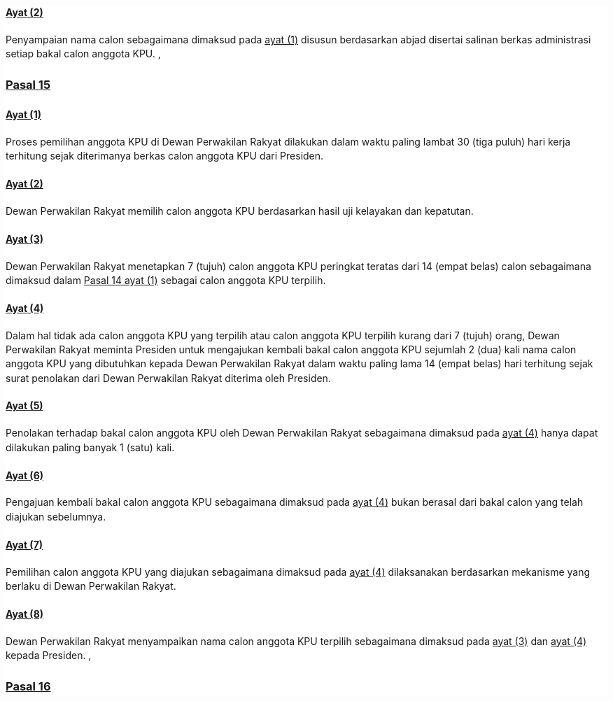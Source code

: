 #### [Ayat (2)](http://example.org/legal/peraturan/uu/2011/15/pasal/0014/versi/20111016/ayat/0002)
Penyampaian nama calon sebagaimana dimaksud pada [ayat (1)](http://example.org/legal/peraturan/uu/2011/15/pasal/0014/versi/20111016/ayat/0001) disusun berdasarkan abjad disertai salinan berkas administrasi setiap bakal calon anggota KPU.
,
### [Pasal 15](http://example.org/legal/peraturan/uu/2011/15/pasal/0015)

#### [Ayat (1)](http://example.org/legal/peraturan/uu/2011/15/pasal/0015/versi/20111016/ayat/0001)
Proses pemilihan anggota KPU di Dewan Perwakilan Rakyat dilakukan dalam waktu paling lambat 30 (tiga puluh) hari kerja terhitung sejak diterimanya berkas calon anggota KPU dari Presiden.

#### [Ayat (2)](http://example.org/legal/peraturan/uu/2011/15/pasal/0015/versi/20111016/ayat/0002)
Dewan Perwakilan Rakyat memilih calon anggota KPU berdasarkan hasil uji kelayakan dan kepatutan.

#### [Ayat (3)](http://example.org/legal/peraturan/uu/2011/15/pasal/0015/versi/20111016/ayat/0003)
Dewan Perwakilan Rakyat menetapkan 7 (tujuh) calon anggota KPU peringkat teratas dari 14 (empat belas) calon sebagaimana dimaksud dalam [Pasal 14 ayat (1)](http://example.org/legal/peraturan/uu/2011/15/pasal/0015/versi/20111016/ayat/0001) sebagai calon anggota KPU terpilih.

#### [Ayat (4)](http://example.org/legal/peraturan/uu/2011/15/pasal/0015/versi/20111016/ayat/0004)
Dalam hal tidak ada calon anggota KPU yang terpilih atau calon anggota KPU terpilih kurang dari 7 (tujuh) orang, Dewan Perwakilan Rakyat meminta Presiden untuk mengajukan kembali bakal calon anggota KPU sejumlah 2 (dua) kali nama calon anggota KPU yang dibutuhkan kepada Dewan Perwakilan Rakyat dalam waktu paling lama 14 (empat belas) hari terhitung sejak surat penolakan dari Dewan Perwakilan Rakyat diterima oleh Presiden.

#### [Ayat (5)](http://example.org/legal/peraturan/uu/2011/15/pasal/0015/versi/20111016/ayat/0005)
Penolakan terhadap bakal calon anggota KPU oleh Dewan Perwakilan Rakyat sebagaimana dimaksud pada [ayat (4)](http://example.org/legal/peraturan/uu/2011/15/pasal/0015/versi/20111016/ayat/0004) hanya dapat dilakukan paling banyak 1 (satu) kali.

#### [Ayat (6)](http://example.org/legal/peraturan/uu/2011/15/pasal/0015/versi/20111016/ayat/0006)
Pengajuan kembali bakal calon anggota KPU sebagaimana dimaksud pada [ayat (4)](http://example.org/legal/peraturan/uu/2011/15/pasal/0015/versi/20111016/ayat/0004) bukan berasal dari bakal calon yang telah diajukan sebelumnya.

#### [Ayat (7)](http://example.org/legal/peraturan/uu/2011/15/pasal/0015/versi/20111016/ayat/0007)
Pemilihan calon anggota KPU yang diajukan sebagaimana dimaksud pada [ayat (4)](http://example.org/legal/peraturan/uu/2011/15/pasal/0015/versi/20111016/ayat/0004) dilaksanakan berdasarkan mekanisme yang berlaku di Dewan Perwakilan Rakyat.

#### [Ayat (8)](http://example.org/legal/peraturan/uu/2011/15/pasal/0015/versi/20111016/ayat/0008)
Dewan Perwakilan Rakyat menyampaikan nama calon anggota KPU terpilih sebagaimana dimaksud pada [ayat (3)](http://example.org/legal/peraturan/uu/2011/15/pasal/0015/versi/20111016/ayat/0003) dan [ayat (4)](http://example.org/legal/peraturan/uu/2011/15/pasal/0015/versi/20111016/ayat/0004) kepada Presiden.
,
### [Pasal 16](http://example.org/legal/peraturan/uu/2011/15/pasal/0016)
